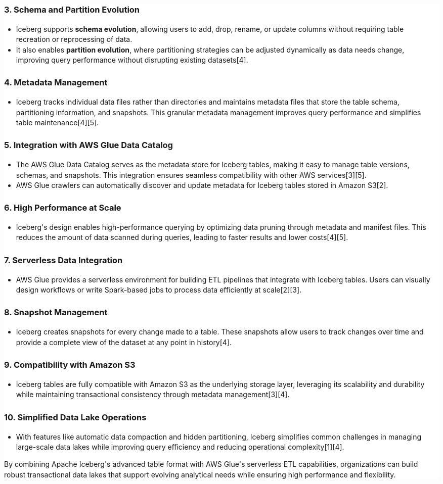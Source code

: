 ### **3. Schema and Partition Evolution**

- Iceberg supports **schema evolution**, allowing users to add, drop, rename, or update columns without requiring table recreation or reprocessing of data.
- It also enables **partition evolution**, where partitioning strategies can be adjusted dynamically as data needs change, improving query performance without disrupting existing datasets[4].

### **4. Metadata Management**

- Iceberg tracks individual data files rather than directories and maintains metadata files that store the table schema, partitioning information, and snapshots. This granular metadata management improves query performance and simplifies table maintenance[4][5].

### **5. Integration with AWS Glue Data Catalog**

- The AWS Glue Data Catalog serves as the metadata store for Iceberg tables, making it easy to manage table versions, schemas, and snapshots. This integration ensures seamless compatibility with other AWS services[3][5].
- AWS Glue crawlers can automatically discover and update metadata for Iceberg tables stored in Amazon S3[2].

### **6. High Performance at Scale**

- Iceberg's design enables high-performance querying by optimizing data pruning through metadata and manifest files. This reduces the amount of data scanned during queries, leading to faster results and lower costs[4][5].

### **7. Serverless Data Integration**

- AWS Glue provides a serverless environment for building ETL pipelines that integrate with Iceberg tables. Users can visually design workflows or write Spark-based jobs to process data efficiently at scale[2][3].

### **8. Snapshot Management**

- Iceberg creates snapshots for every change made to a table. These snapshots allow users to track changes over time and provide a complete view of the dataset at any point in history[4].

### **9. Compatibility with Amazon S3**

- Iceberg tables are fully compatible with Amazon S3 as the underlying storage layer, leveraging its scalability and durability while maintaining transactional consistency through metadata management[3][4].

### **10. Simplified Data Lake Operations**

- With features like automatic data compaction and hidden partitioning, Iceberg simplifies common challenges in managing large-scale data lakes while improving query efficiency and reducing operational complexity[1][4].

By combining Apache Iceberg's advanced table format with AWS Glue's serverless ETL capabilities, organizations can build robust transactional data lakes that support evolving analytical needs while ensuring high performance and flexibility.
